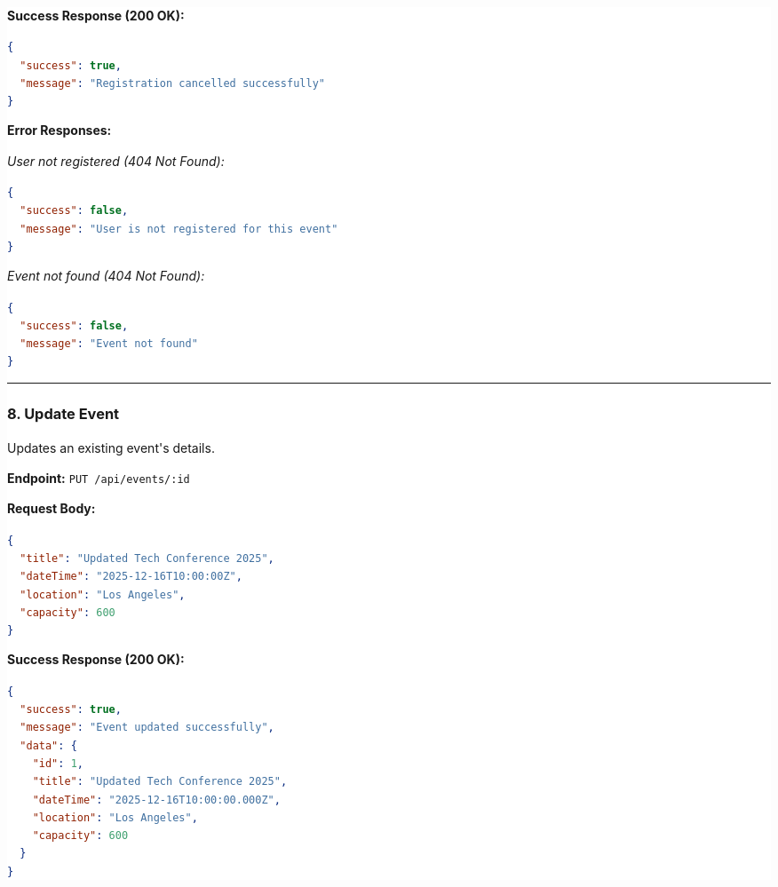 **Success Response (200 OK):**
```json
{
  "success": true,
  "message": "Registration cancelled successfully"
}
```

**Error Responses:**

*User not registered (404 Not Found):*
```json
{
  "success": false,
  "message": "User is not registered for this event"
}
```

*Event not found (404 Not Found):*
```json
{
  "success": false,
  "message": "Event not found"
}
```

---

### 8. **Update Event**

Updates an existing event's details.

**Endpoint:** `PUT /api/events/:id`

**Request Body:**
```json
{
  "title": "Updated Tech Conference 2025",
  "dateTime": "2025-12-16T10:00:00Z",
  "location": "Los Angeles",
  "capacity": 600
}
```

**Success Response (200 OK):**
```json
{
  "success": true,
  "message": "Event updated successfully",
  "data": {
    "id": 1,
    "title": "Updated Tech Conference 2025",
    "dateTime": "2025-12-16T10:00:00.000Z",
    "location": "Los Angeles",
    "capacity": 600
  }
}
```
